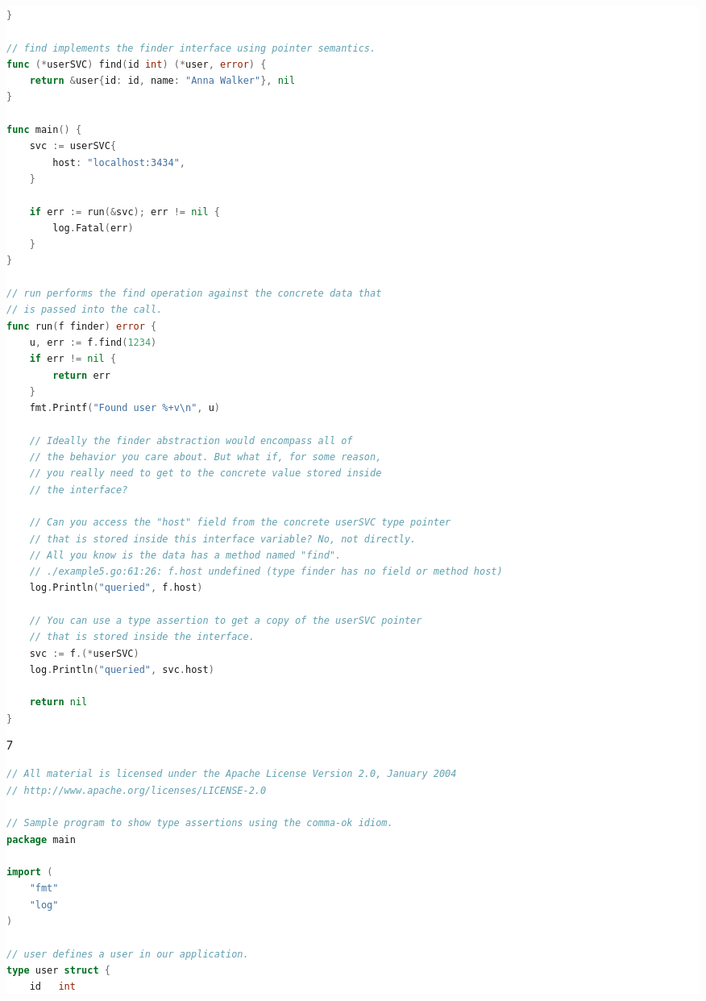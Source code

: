 ```go
}

// find implements the finder interface using pointer semantics.
func (*userSVC) find(id int) (*user, error) {
	return &user{id: id, name: "Anna Walker"}, nil
}

func main() {
	svc := userSVC{
		host: "localhost:3434",
	}

	if err := run(&svc); err != nil {
		log.Fatal(err)
	}
}

// run performs the find operation against the concrete data that
// is passed into the call.
func run(f finder) error {
	u, err := f.find(1234)
	if err != nil {
		return err
	}
	fmt.Printf("Found user %+v\n", u)

	// Ideally the finder abstraction would encompass all of
	// the behavior you care about. But what if, for some reason,
	// you really need to get to the concrete value stored inside
	// the interface?

	// Can you access the "host" field from the concrete userSVC type pointer
	// that is stored inside this interface variable? No, not directly.
	// All you know is the data has a method named "find".
	// ./example5.go:61:26: f.host undefined (type finder has no field or method host)
	log.Println("queried", f.host)

	// You can use a type assertion to get a copy of the userSVC pointer
	// that is stored inside the interface.
	svc := f.(*userSVC)
	log.Println("queried", svc.host)

	return nil
}

```

7

```go
// All material is licensed under the Apache License Version 2.0, January 2004
// http://www.apache.org/licenses/LICENSE-2.0

// Sample program to show type assertions using the comma-ok idiom.
package main

import (
	"fmt"
	"log"
)

// user defines a user in our application.
type user struct {
	id   int
```
